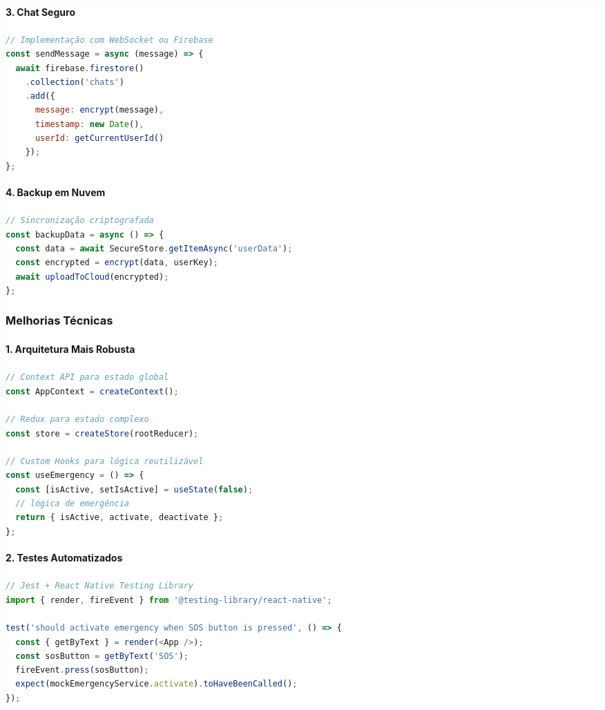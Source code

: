 #### 3. **Chat Seguro**
```javascript
// Implementação com WebSocket ou Firebase
const sendMessage = async (message) => {
  await firebase.firestore()
    .collection('chats')
    .add({
      message: encrypt(message),
      timestamp: new Date(),
      userId: getCurrentUserId()
    });
};
```

#### 4. **Backup em Nuvem**
```javascript
// Sincronização criptografada
const backupData = async () => {
  const data = await SecureStore.getItemAsync('userData');
  const encrypted = encrypt(data, userKey);
  await uploadToCloud(encrypted);
};
```

### Melhorias Técnicas

#### 1. **Arquitetura Mais Robusta**
```javascript
// Context API para estado global
const AppContext = createContext();

// Redux para estado complexo
const store = createStore(rootReducer);

// Custom Hooks para lógica reutilizável
const useEmergency = () => {
  const [isActive, setIsActive] = useState(false);
  // lógica de emergência
  return { isActive, activate, deactivate };
};
```

#### 2. **Testes Automatizados**
```javascript
// Jest + React Native Testing Library
import { render, fireEvent } from '@testing-library/react-native';

test('should activate emergency when SOS button is pressed', () => {
  const { getByText } = render(<App />);
  const sosButton = getByText('SOS');
  fireEvent.press(sosButton);
  expect(mockEmergencyService.activate).toHaveBeenCalled();
});
```
